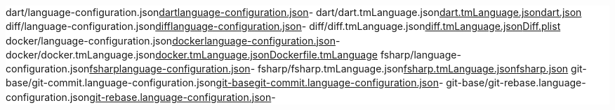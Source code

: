 <tr>
<td>dart/language-configuration.json</td><td rowspan="2"><a href="https://github.com/microsoft/vscode/tree/main/extensions/dart" target="_blank">dart</a></td><td><a href="https://github.com/microsoft/vscode/tree/main/extensions/dart/./language-configuration.json" target="_blank">language-configuration.json</a></td><td>-</td>
</tr>
<tr>
<td>dart/dart.tmLanguage.json</td><td><a href="https://github.com/microsoft/vscode/tree/main/extensions/dart/./syntaxes/dart.tmLanguage.json" target="_blank">dart.tmLanguage.json</a></td><td><a href="https://github.com/dart-lang/dart-syntax-highlight/blob/master/grammars/dart.json">dart.json</a></td>
</tr>

<tr>
<td>diff/language-configuration.json</td><td rowspan="2"><a href="https://github.com/microsoft/vscode/tree/main/extensions/diff" target="_blank">diff</a></td><td><a href="https://github.com/microsoft/vscode/tree/main/extensions/diff/./language-configuration.json" target="_blank">language-configuration.json</a></td><td>-</td>
</tr>
<tr>
<td>diff/diff.tmLanguage.json</td><td><a href="https://github.com/microsoft/vscode/tree/main/extensions/diff/./syntaxes/diff.tmLanguage.json" target="_blank">diff.tmLanguage.json</a></td><td><a href="https://github.com/textmate/diff.tmbundle/blob/master/Syntaxes/Diff.plist">Diff.plist</a></td>
</tr>

<tr>
<td>docker/language-configuration.json</td><td rowspan="2"><a href="https://github.com/microsoft/vscode/tree/main/extensions/docker" target="_blank">docker</a></td><td><a href="https://github.com/microsoft/vscode/tree/main/extensions/docker/./language-configuration.json" target="_blank">language-configuration.json</a></td><td>-</td>
</tr>
<tr>
<td>docker/docker.tmLanguage.json</td><td><a href="https://github.com/microsoft/vscode/tree/main/extensions/docker/./syntaxes/docker.tmLanguage.json" target="_blank">docker.tmLanguage.json</a></td><td><a href="https://github.com/moby/moby/blob/master/contrib/syntax/textmate/Docker.tmbundle/Syntaxes/Dockerfile.tmLanguage">Dockerfile.tmLanguage</a></td>
</tr>

<tr>
<td>fsharp/language-configuration.json</td><td rowspan="2"><a href="https://github.com/microsoft/vscode/tree/main/extensions/fsharp" target="_blank">fsharp</a></td><td><a href="https://github.com/microsoft/vscode/tree/main/extensions/fsharp/./language-configuration.json" target="_blank">language-configuration.json</a></td><td>-</td>
</tr>
<tr>
<td>fsharp/fsharp.tmLanguage.json</td><td><a href="https://github.com/microsoft/vscode/tree/main/extensions/fsharp/./syntaxes/fsharp.tmLanguage.json" target="_blank">fsharp.tmLanguage.json</a></td><td><a href="https://github.com/ionide/ionide-fsgrammar/blob/master/grammars/fsharp.json">fsharp.json</a></td>
</tr>

<tr>
<td>git-base/git-commit.language-configuration.json</td><td rowspan="6"><a href="https://github.com/microsoft/vscode/tree/main/extensions/git-base" target="_blank">git-base</a></td><td><a href="https://github.com/microsoft/vscode/tree/main/extensions/git-base/./languages/git-commit.language-configuration.json" target="_blank">git-commit.language-configuration.json</a></td><td>-</td>
</tr>
<tr>
<td>git-base/git-rebase.language-configuration.json</td><td><a href="https://github.com/microsoft/vscode/tree/main/extensions/git-base/./languages/git-rebase.language-configuration.json" target="_blank">git-rebase.language-configuration.json</a></td><td>-</td>
</tr>
<tr>